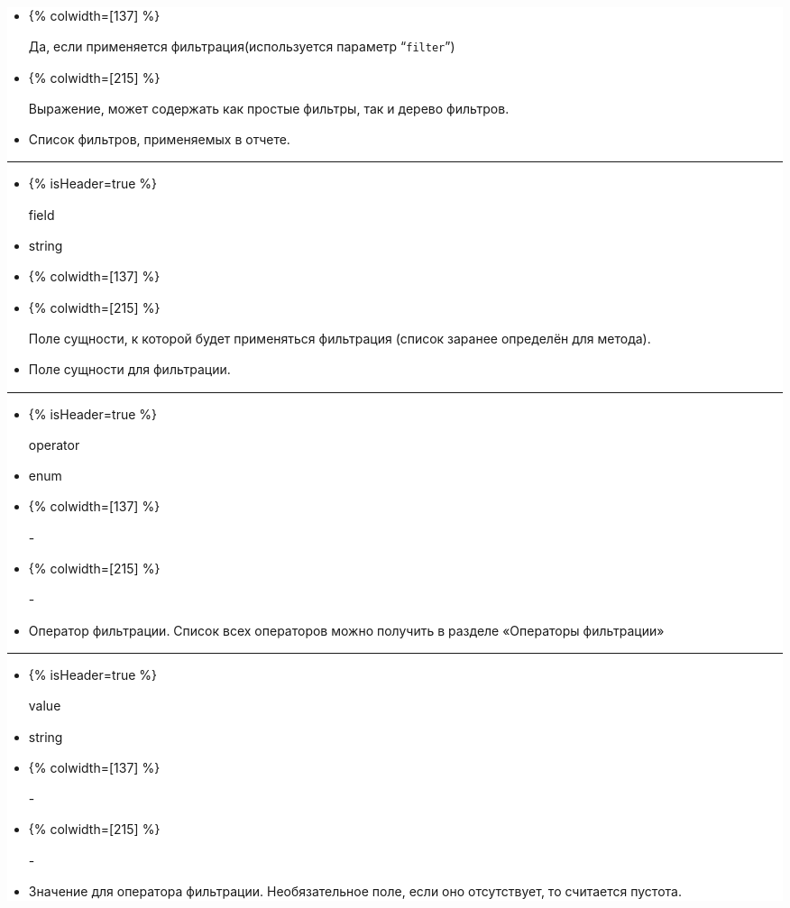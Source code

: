 *  {% colwidth=[137] %}

   Да, если применяется фильтрация(используется параметр “`filter`”)

*  {% colwidth=[215] %}

   Выражение, может содержать как простые фильтры, так и дерево фильтров.

*  Список фильтров, применяемых в отчете.

---

*  {% isHeader=true %}

   field

*  string

*  {% colwidth=[137] %}

   

*  {% colwidth=[215] %}

   Поле сущности, к которой будет применяться фильтрация (список заранее определён для метода).

*  Поле сущности для фильтрации.

---

*  {% isHeader=true %}

   operator

*  enum

*  {% colwidth=[137] %}

   \-

*  {% colwidth=[215] %}

   \-

*  Оператор фильтрации. Список всех операторов можно получить в разделе «Операторы фильтрации»

---

*  {% isHeader=true %}

   value

*  string

*  {% colwidth=[137] %}

   \-

*  {% colwidth=[215] %}

   \-

*  Значение для оператора фильтрации. Необязательное поле, если оно отсутствует, то считается пустота.

